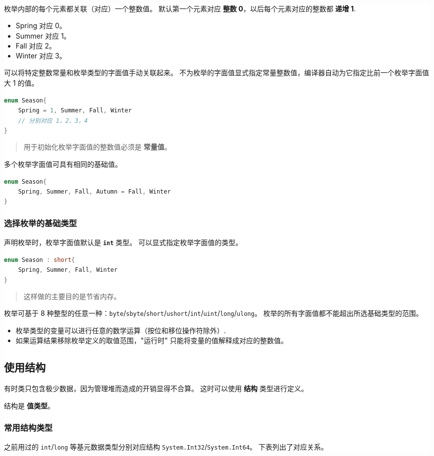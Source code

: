 枚举内部的每个元素都关联（对应）一个整数值。
默认第一个元素对应 **整数 0**，以后每个元素对应的整数都 **递增 1**.

- Spring 对应 0。
- Summer 对应 1。
- Fall 对应 2。
- Winter 对应 3。

可以将特定整数常量和枚举类型的字面值手动关联起来。
不为枚举的字面值显式指定常量整数值，编译器自动为它指定比前一个枚举字面值大 1 的值。

```csharp
enum Season{
	Spring = 1, Summer, Fall, Winter
	// 分别对应 1，2，3，4
}
```

> 用于初始化枚举字面值的整数值必须是 **常量值**。

多个枚举字面值可具有相同的基础值。

```csharp
enum Season{
	Spring, Summer, Fall, Autumn = Fall, Winter
}
```

### 选择枚举的基础类型

声明枚举时，枚举字面值默认是 **`int`** 类型。
可以显式指定枚举字面值的类型。

```csharp
enum Season : short{
	Spring, Summer, Fall, Winter
}
```

> 这样做的主要目的是节省内存。

枚举可基于 8 种整型的任意一种：`byte`/`sbyte`/`short`/`ushort`/`int`/`uint`/`long`/`ulong`。
枚举的所有字面值都不能超出所选基础类型的范围。

- 枚举类型的变量可以进行任意的数学运算（按位和移位操作符除外）.
- 如果运算结果移除枚举定义的取值范围，"运行时" 只能将变量的值解释成对应的整数值。

## 使用结构

有时类只包含极少数据，因为管理堆而造成的开销显得不合算。
这时可以使用 **结构** 类型进行定义。

结构是 **值类型**。

### 常用结构类型

之前用过的 `int`/`long` 等基元数据类型分别对应结构 `System.Int32`/`System.Int64`。
下表列出了对应关系。
